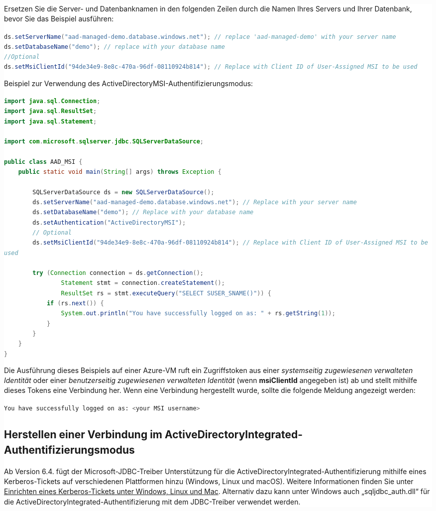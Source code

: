 Ersetzen Sie die Server- und Datenbanknamen in den folgenden Zeilen durch die Namen Ihres Servers und Ihrer Datenbank, bevor Sie das Beispiel ausführen:

```java
ds.setServerName("aad-managed-demo.database.windows.net"); // replace 'aad-managed-demo' with your server name
ds.setDatabaseName("demo"); // replace with your database name
//Optional
ds.setMsiClientId("94de34e9-8e8c-470a-96df-08110924b814"); // Replace with Client ID of User-Assigned MSI to be used
```

Beispiel zur Verwendung des ActiveDirectoryMSI-Authentifizierungsmodus:

```java
import java.sql.Connection;
import java.sql.ResultSet;
import java.sql.Statement;

import com.microsoft.sqlserver.jdbc.SQLServerDataSource;

public class AAD_MSI {
    public static void main(String[] args) throws Exception {

        SQLServerDataSource ds = new SQLServerDataSource();
        ds.setServerName("aad-managed-demo.database.windows.net"); // Replace with your server name
        ds.setDatabaseName("demo"); // Replace with your database name
        ds.setAuthentication("ActiveDirectoryMSI");
        // Optional
        ds.setMsiClientId("94de34e9-8e8c-470a-96df-08110924b814"); // Replace with Client ID of User-Assigned MSI to be used

        try (Connection connection = ds.getConnection(); 
                Statement stmt = connection.createStatement();
                ResultSet rs = stmt.executeQuery("SELECT SUSER_SNAME()")) {
            if (rs.next()) {
                System.out.println("You have successfully logged on as: " + rs.getString(1));
            }
        }
    }
}
```

Die Ausführung dieses Beispiels auf einer Azure-VM ruft ein Zugriffstoken aus einer _systemseitig zugewiesenen verwalteten Identität_ oder einer _benutzerseitig zugewiesenen verwalteten Identität_ (wenn **msiClientId** angegeben ist) ab und stellt mithilfe dieses Tokens eine Verbindung her. Wenn eine Verbindung hergestellt wurde, sollte die folgende Meldung angezeigt werden:

```bash
You have successfully logged on as: <your MSI username>
```

## <a name="connecting-using-activedirectoryintegrated-authentication-mode"></a>Herstellen einer Verbindung im ActiveDirectoryIntegrated-Authentifizierungsmodus
Ab Version 6.4. fügt der Microsoft-JDBC-Treiber Unterstützung für die ActiveDirectoryIntegrated-Authentifizierung mithilfe eines Kerberos-Tickets auf verschiedenen Plattformen hinzu (Windows, Linux und macOS).
Weitere Informationen finden Sie unter [Einrichten eines Kerberos-Tickets unter Windows, Linux und Mac](https://docs.microsoft.com/sql/connect/jdbc/connecting-using-azure-active-directory-authentication#set-kerberos-ticket-on-windows-linux-and-mac). Alternativ dazu kann unter Windows auch „sqljdbc_auth.dll“ für die ActiveDirectoryIntegrated-Authentifizierung mit dem JDBC-Treiber verwendet werden.
